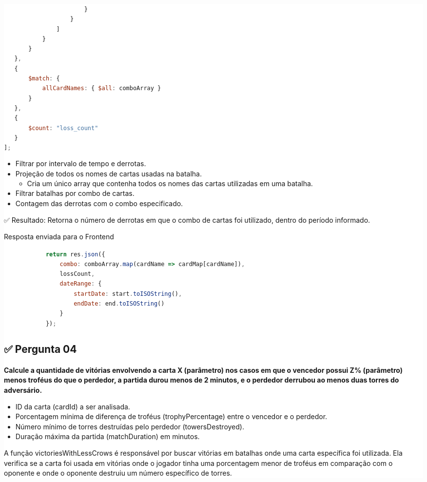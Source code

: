  ```Javascript
						}
					}
				]
			}
		}
	},
	{
		$match: {
			allCardNames: { $all: comboArray }
		}
	},
	{
		$count: "loss_count"
	}
];
```

- Filtrar por intervalo de tempo e derrotas.
- Projeção de todos os nomes de cartas usadas na batalha.
	- Cria um único array que contenha todos os nomes das cartas utilizadas em uma batalha.
- Filtrar batalhas por combo de cartas.
- Contagem das derrotas com o combo especificado.

✅ Resultado: Retorna o número de derrotas em que o combo de cartas foi utilizado, dentro do período informado.

Resposta enviada para o Frontend

```Javascript
			return res.json({
				combo: comboArray.map(cardName => cardMap[cardName]),
				lossCount,
				dateRange: {
					startDate: start.toISOString(),
					endDate: end.toISOString()
				}
			});
```

## ✅ Pergunta 04

**Calcule a quantidade de vitórias envolvendo a carta X (parâmetro) nos casos em que o vencedor possui Z% (parâmetro) menos troféus do que o perdedor, a partida durou menos de 2 minutos, e o perdedor derrubou ao menos duas torres do adversário.**

- ID da carta (cardId) a ser analisada.
- Porcentagem mínima de diferença de troféus (trophyPercentage) entre o vencedor e o perdedor.
- Número mínimo de torres destruídas pelo perdedor (towersDestroyed).
- Duração máxima da partida (matchDuration) em minutos.

A função victoriesWithLessCrows é responsável por buscar vitórias em batalhas onde uma carta específica foi utilizada. Ela verifica se a carta foi usada em vitórias onde o jogador tinha uma porcentagem menor de troféus em comparação com o oponente e onde o oponente destruiu um número específico de torres.
